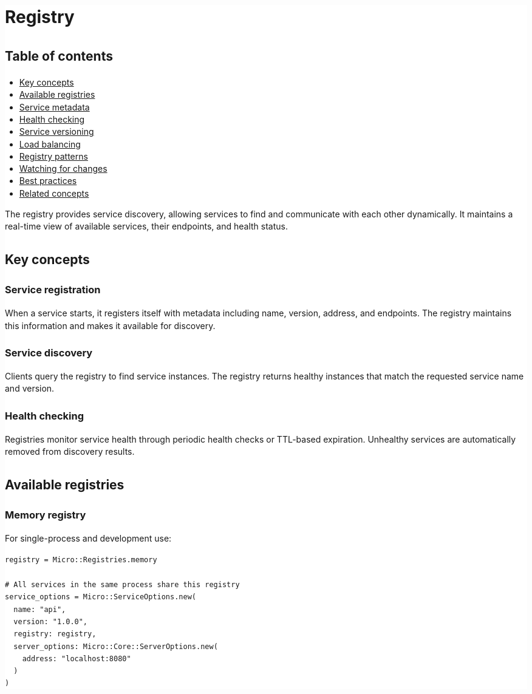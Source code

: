# Registry

## Table of contents

- [Key concepts](#key-concepts)
- [Available registries](#available-registries)
- [Service metadata](#service-metadata)
- [Health checking](#health-checking)
- [Service versioning](#service-versioning)
- [Load balancing](#load-balancing)
- [Registry patterns](#registry-patterns)
- [Watching for changes](#watching-for-changes)
- [Best practices](#best-practices)
- [Related concepts](#related-concepts)

The registry provides service discovery, allowing services to find and communicate with each other dynamically. It maintains a real-time view of available services, their endpoints, and health status.

## Key concepts

### Service registration
When a service starts, it registers itself with metadata including name, version, address, and endpoints. The registry maintains this information and makes it available for discovery.

### Service discovery
Clients query the registry to find service instances. The registry returns healthy instances that match the requested service name and version.

### Health checking
Registries monitor service health through periodic health checks or TTL-based expiration. Unhealthy services are automatically removed from discovery results.

## Available registries

### Memory registry

For single-process and development use:

```crystal
registry = Micro::Registries.memory

# All services in the same process share this registry
service_options = Micro::ServiceOptions.new(
  name: "api",
  version: "1.0.0",
  registry: registry,
  server_options: Micro::Core::ServerOptions.new(
    address: "localhost:8080"
  )
)
```
